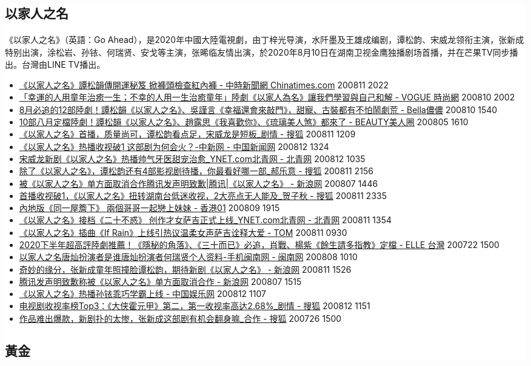 ## 以家人之名

《以家人之名》（英語：Go Ahead），是2020年中國大陸電視劇，由丁梓光导演，水阡墨及王雄成编剧，谭松韵、宋威龙领衔主演，张新成特别出演，涂松岩、孙铱、何瑞贤、安戈等主演，张晞临友情出演，於2020年8月10日在湖南卫视金鹰独播剧场首播，并在芒果TV同步播出。台灣由LINE TV播出。
- [《以家人之名》譚松韻傳開運秘笈 掀褲頭檢查紅內褲 - 中時新聞網 Chinatimes.com](https://www.chinatimes.com/realtimenews/20200811005463-260404 "《以家人之名》譚松韻傳開運秘笈 掀褲頭檢查紅內褲 - 中時新聞網 Chinatimes.com") 200811 2022
- [「幸運的人用童年治癒一生；不幸的人用一生治癒童年」陸劇《以家人為名》讓我們學習與自己和解 - VOGUE 時尚網](https://www.vogue.com.tw/entertainment/article/chinese-drama-go-ahead "「幸運的人用童年治癒一生；不幸的人用一生治癒童年」陸劇《以家人為名》讓我們學習與自己和解 - VOGUE 時尚網") 200810 2002
- [8月必追的12部陸劇！譚松韻《以家人之名》、吳謹言《幸福還會來敲門》，甜寵、古裝都有不怕鬧劇荒 - Bella儂儂](https://www.bella.tw/articles/movies&culture/25385 "8月必追的12部陸劇！譚松韻《以家人之名》、吳謹言《幸福還會來敲門》，甜寵、古裝都有不怕鬧劇荒 - Bella儂儂") 200810 1540
- [10部八月定檔陸劇！譚松韻《以家人之名》、趙露思《我喜歡你》、《琉璃美人煞》都來了 - BEAUTY美人圈](https://www.beauty321.com/post/34543 "10部八月定檔陸劇！譚松韻《以家人之名》、趙露思《我喜歡你》、《琉璃美人煞》都來了 - BEAUTY美人圈") 200805 1610
- [《以家人之名》首播，质量尚可，谭松韵看点足，宋威龙是短板_剧情 - 搜狐](https://www.sohu.com/a/412538307_103685 "《以家人之名》首播，质量尚可，谭松韵看点足，宋威龙是短板_剧情 - 搜狐") 200811 1209
- [《以家人之名》热播收视破1 这部剧为何会火？-中新网 - 中国新闻网](http://www.chinanews.com/yl/2020/08-12/9262874.shtml "《以家人之名》热播收视破1 这部剧为何会火？-中新网 - 中国新闻网") 200812 1324
- [宋威龙新剧《以家人之名》热播帅气牙医甜宠治愈_YNET.com北青网 - 北青网](http://ent.ynet.com/2020/08/12/2793735t1254.html "宋威龙新剧《以家人之名》热播帅气牙医甜宠治愈_YNET.com北青网 - 北青网") 200812 1035
- [除了《以家人之名》，谭松韵还有4部影视剧待播，你最看好哪一部_郝乐意 - 搜狐](https://www.sohu.com/a/412641559_99946642 "除了《以家人之名》，谭松韵还有4部影视剧待播，你最看好哪一部_郝乐意 - 搜狐") 200811 2156
- [被《以家人之名》单方面取消合作腾讯发声明致歉|腾讯|《以家人之名》 - 新浪网](https://ent.sina.com.cn/v/m/2020-08-07/doc-iivhvpwx9746302.shtml "被《以家人之名》单方面取消合作腾讯发声明致歉|腾讯|《以家人之名》 - 新浪网") 200807 1446
- [首播收视破1，《以家人之名》扭转湖南台低迷收视，2大亮点无人能及_贺子秋 - 搜狐](http://www.sohu.com/a/412543152_110714 "首播收视破1，《以家人之名》扭转湖南台低迷收视，2大亮点无人能及_贺子秋 - 搜狐") 200811 2335
- [內地版《同一屋簷下》 兩個哥哥一起戀上妹妹 - 香港01](https://www.hk01.com/%E5%8D%B3%E6%99%82%E5%A8%9B%E6%A8%82/508761/%E5%85%A7%E5%9C%B0%E7%89%88-%E5%90%8C%E4%B8%80%E5%B1%8B%E7%B0%B7%E4%B8%8B-%E5%85%A9%E5%80%8B%E5%93%A5%E5%93%A5%E4%B8%80%E8%B5%B7%E6%88%80%E4%B8%8A%E5%A6%B9%E5%A6%B9 "內地版《同一屋簷下》 兩個哥哥一起戀上妹妹 - 香港01") 200809 1915
- [《以家人之名》接档《二十不惑》 创作才女萨吉正式上线_YNET.com北青网 - 北青网](http://ent.ynet.com/2020/08/11/2791677t1254.html "《以家人之名》接档《二十不惑》 创作才女萨吉正式上线_YNET.com北青网 - 北青网") 200811 1354
- [《以家人之名》插曲《If Rain》上线引热议温柔女声萨吉诠释大爱 - TOM](http://star.tom.com/202008/1723982844.html "《以家人之名》插曲《If Rain》上线引热议温柔女声萨吉诠释大爱 - TOM") 200811 0930
- [2020下半年超高評陸劇推薦！《隱秘的角落》、《三十而已》必追，肖戰、楊紫《餘生請多指教》定檔 - ELLE 台灣](https://www.elle.com/tw/entertainment/drama/g33374566/2020-chinese-drama-list-two/ "2020下半年超高評陸劇推薦！《隱秘的角落》、《三十而已》必追，肖戰、楊紫《餘生請多指教》定檔 - ELLE 台灣") 200722 1500
- [以家人之名唐灿扮演者是谁唐灿扮演者何瑞贤个人资料-手机闽南网 - 闽南网](http://www.mnw.cn/tv/guonei/2307647.html "以家人之名唐灿扮演者是谁唐灿扮演者何瑞贤个人资料-手机闽南网 - 闽南网") 200808 1010
- [奇妙的缘分，张新成童年照撞脸谭松韵，期待新剧《以家人之名》 - 新浪网](https://k.sina.com.cn/article_1233356434_4983869200100nl80.html?from=ent&subch=tv "奇妙的缘分，张新成童年照撞脸谭松韵，期待新剧《以家人之名》 - 新浪网") 200811 1526
- [腾讯发声明致歉称被《以家人之名》单方面取消合作 - 新浪网](https://tech.sina.com.cn/roll/2020-08-07/doc-iivhvpwx9752348.shtml "腾讯发声明致歉称被《以家人之名》单方面取消合作 - 新浪网") 200807 1515
- [《以家人之名》热播孙铱乖巧学霸上线 - 中国娱乐网](http://news.yule.com.cn/html/202008/320564.html "《以家人之名》热播孙铱乖巧学霸上线 - 中国娱乐网") 200812 1107
- [电视剧收视率榜Top3：《大侠霍元甲》第二，第一收视率高达2.68%_剧情 - 搜狐](https://www.sohu.com/a/412721674_99969801 "电视剧收视率榜Top3：《大侠霍元甲》第二，第一收视率高达2.68%_剧情 - 搜狐") 200812 1151
- [作品难出爆款，新剧扑的太惨，张新成这部剧有机会翻身嘛_合作 - 搜狐](http://www.sohu.com/a/409764987_390655 "作品难出爆款，新剧扑的太惨，张新成这部剧有机会翻身嘛_合作 - 搜狐") 200726 1500

## 黃金

